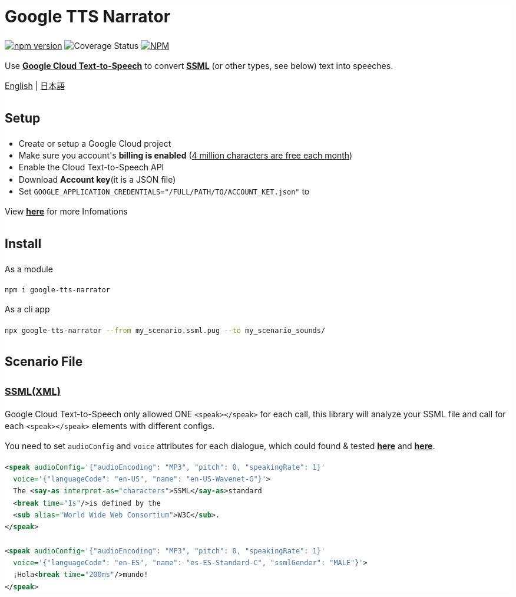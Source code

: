 # Google TTS Narrator

[![npm version](https://badge.fury.io/js/google-tts-narrator.svg)](https://badge.fury.io/js/google-tts-narrator)
![Coverage Status](https://img.shields.io/badge/coverage-95%25-brightgreen)
[![NPM](https://img.shields.io/npm/l/google-tts-narrator)](https://www.npmjs.com/package/google-tts-narrator)


Use **[Google Cloud Text-to-Speech](https://cloud.google.com/text-to-speech)** to convert **[SSML](https://cloud.google.com/text-to-speech/docs/ssml)** (or other types, see below) text into speeches.

[English](./README.md) | [日本語](./doc/ja-JP.md)

## Setup
- Create or setup a Google Cloud project
- Make sure you account's **billing is enabled** ([4 million characters are free each month](https://cloud.google.com/text-to-speech#section-11))
- Enable the Cloud Text-to-Speech API
- Download **Account key**(it is a JSON file)
- Set `GOOGLE_APPLICATION_CREDENTIALS="/FULL/PATH/TO/ACCOUNT_KET.json"` to 

View **[here](https://cloud.google.com/text-to-speech/docs/quickstart-client-libraries#before-you-begin)** for more Infomations

## Install

As a module

```sh
npm i google-tts-narrator
```

As a cli app

```sh
npx google-tts-narrator --from my_scenario.ssml.pug --to my_scenario_sounds/
```

## Scenario File
### [SSML(XML)](https://en.wikipedia.org/wiki/Speech_Synthesis_Markup_Language)
Google Cloud Text-to-Speech only allowed ONE `<speak></speak>` for each call,
this library will analyze your SSML file and call for each `<speak></speak>` elements with different configs.

You need to set `audioConfig` and `voice` attributes for each dialogue, which could found & tested **[here](https://cloud.google.com/text-to-speech#section-2)** and **[here](https://cloud.google.com/text-to-speech/docs/samples)**.


```xml
<speak audioConfig='{"audioEncoding": "MP3", "pitch": 0, "speakingRate": 1}'
  voice='{"languageCode": "en-US", "name": "en-US-Wavenet-G"}'>
  The <say-as interpret-as="characters">SSML</say-as>standard
  <break time="1s"/>is defined by the
  <sub alias="World Wide Web Consortium">W3C</sub>.
</speak>

<speak audioConfig='{"audioEncoding": "MP3", "pitch": 0, "speakingRate": 1}'
  voice='{"languageCode": "en-ES", "name": "es-ES-Standard-C", "ssmlGender": "MALE"}'>
  ¡Hola<break time="200ms"/>mundo!
</speak>
```
